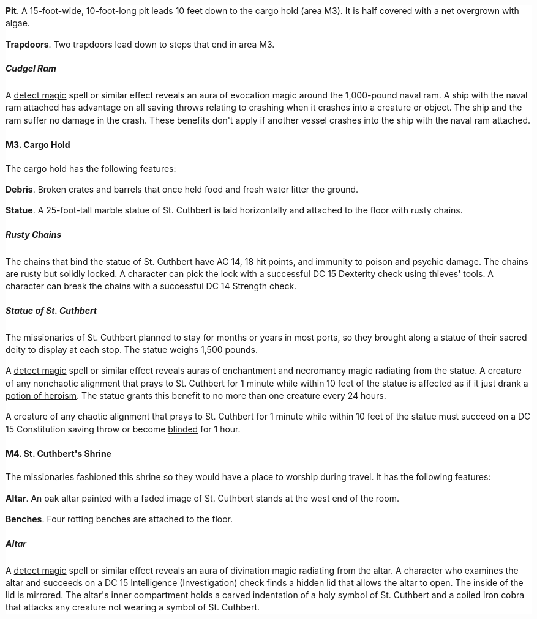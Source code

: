 **Pit**. A 15-foot-wide, 10-foot-long pit leads 10 feet down to the cargo hold (area M3). It is half covered with a net overgrown with algae.

**Trapdoors**. Two trapdoors lead down to steps that end in area M3.

##### Cudgel Ram

A [detect magic](/3-Mechanics/CLI/spells/detect-magic.md) spell or similar effect reveals an aura of evocation magic around the 1,000-pound naval ram. A ship with the naval ram attached has advantage on all saving throws relating to crashing when it crashes into a creature or object. The ship and the ram suffer no damage in the crash. These benefits don't apply if another vessel crashes into the ship with the naval ram attached.

#### M3. Cargo Hold

The cargo hold has the following features:

**Debris**. Broken crates and barrels that once held food and fresh water litter the ground.

**Statue**. A 25-foot-tall marble statue of St. Cuthbert is laid horizontally and attached to the floor with rusty chains.

##### Rusty Chains

The chains that bind the statue of St. Cuthbert have AC 14, 18 hit points, and immunity to poison and psychic damage. The chains are rusty but solidly locked. A character can pick the lock with a successful DC 15 Dexterity check using [thieves' tools](/3-Mechanics/CLI/items/thieves-tools.md). A character can break the chains with a successful DC 14 Strength check.

##### Statue of St. Cuthbert

The missionaries of St. Cuthbert planned to stay for months or years in most ports, so they brought along a statue of their sacred deity to display at each stop. The statue weighs 1,500 pounds.

A [detect magic](/3-Mechanics/CLI/spells/detect-magic.md) spell or similar effect reveals auras of enchantment and necromancy magic radiating from the statue. A creature of any nonchaotic alignment that prays to St. Cuthbert for 1 minute while within 10 feet of the statue is affected as if it just drank a [potion of heroism](/3-Mechanics/CLI/items/potion-of-heroism.md). The statue grants this benefit to no more than one creature every 24 hours.

A creature of any chaotic alignment that prays to St. Cuthbert for 1 minute while within 10 feet of the statue must succeed on a DC 15 Constitution saving throw or become [blinded](/3-Mechanics/CLI/rules/conditions.md#blinded) for 1 hour.

#### M4. St. Cuthbert's Shrine

The missionaries fashioned this shrine so they would have a place to worship during travel. It has the following features:

**Altar**. An oak altar painted with a faded image of St. Cuthbert stands at the west end of the room.

**Benches**. Four rotting benches are attached to the floor.

##### Altar

A [detect magic](/3-Mechanics/CLI/spells/detect-magic.md) spell or similar effect reveals an aura of divination magic radiating from the altar. A character who examines the altar and succeeds on a DC 15 Intelligence ([Investigation](/3-Mechanics/CLI/rules/skills.md#Investigation)) check finds a hidden lid that allows the altar to open. The inside of the lid is mirrored. The altar's inner compartment holds a carved indentation of a holy symbol of St. Cuthbert and a coiled [iron cobra](/3-Mechanics/CLI/bestiary/construct/clockwork-iron-cobra-mpmm.md) that attacks any creature not wearing a symbol of St. Cuthbert.
